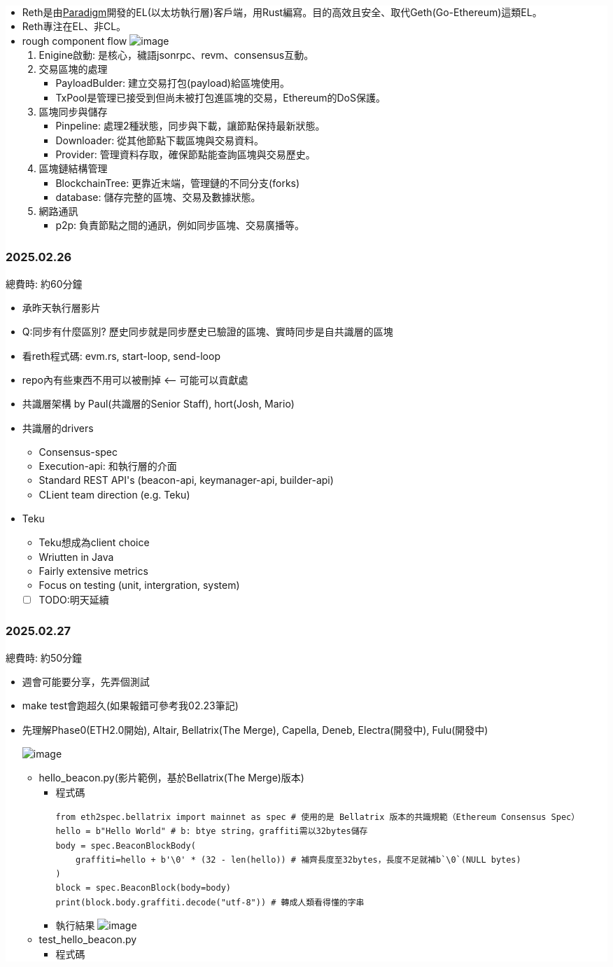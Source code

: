 + Reth是由[Paradigm](https://github.com/paradigmxyz)開發的EL(以太坊執行層)客戶端，用Rust編寫。目的高效且安全、取代Geth(Go-Ethereum)這類EL。
+ Reth專注在EL、非CL。
+ rough component flow
    ![image](https://github.com/user-attachments/assets/9011e228-873a-4303-b007-9da358d223bf)
    1. Enigine啟動: 是核心，穢語jsonrpc、revm、consensus互動。
    2. 交易區塊的處理
       + PayloadBulder: 建立交易打包(payload)給區塊使用。
       + TxPool是管理已接受到但尚未被打包進區塊的交易，Ethereum的DoS保護。
    3. 區塊同步與儲存
        + Pinpeline: 處理2種狀態，同步與下載，讓節點保持最新狀態。
        + Downloader: 從其他節點下載區塊與交易資料。
        + Provider: 管理資料存取，確保節點能查詢區塊與交易歷史。
    4. 區塊鏈結構管理 
        + BlockchainTree: 更靠近末端，管理鏈的不同分支(forks)
        + database: 儲存完整的區塊、交易及數據狀態。
    5. 網路通訊
        + p2p: 負責節點之間的通訊，例如同步區塊、交易廣播等。

### 2025.02.26
總費時: 約60分鐘
+ 承昨天執行層影片
+ Q:同步有什麼區別? 歷史同步就是同步歷史已驗證的區塊、實時同步是自共識層的區塊
+ 看reth程式碼: evm.rs, start-loop, send-loop
+ repo內有些東西不用可以被刪掉 <-- 可能可以貢獻處

+ 共識層架構 by Paul(共識層的Senior Staff), hort(Josh, Mario)
+ 共識層的drivers
    + Consensus-spec
    + Execution-api: 和執行層的介面
    + Standard REST API's (beacon-api, keymanager-api, builder-api)
    + CLient team direction (e.g. Teku)
+ Teku
    + Teku想成為client choice
    + Wriutten in Java
    + Fairly extensive metrics
    + Focus on testing (unit, intergration, system)
    + [ ] TODO:明天延續
 
### 2025.02.27
總費時: 約50分鐘
+ 週會可能要分享，先弄個測試
+ make test會跑超久(如果報錯可參考我02.23筆記)
+ 先理解Phase0(ETH2.0開始), Altair, Bellatrix(The Merge), Capella, Deneb, Electra(開發中), Fulu(開發中)

  ![image](https://github.com/user-attachments/assets/9355aca9-3e53-4cce-9a77-294cdcb875b8)

  + hello_beacon.py(影片範例，基於Bellatrix(The Merge)版本)
    + 程式碼
        ```
        from eth2spec.bellatrix import mainnet as spec # 使用的是 Bellatrix 版本的共識規範（Ethereum Consensus Spec）
        hello = b"Hello World" # b: btye string，graffiti需以32bytes儲存
        body = spec.BeaconBlockBody(
            graffiti=hello + b'\0' * (32 - len(hello)) # 補齊長度至32bytes，長度不足就補b`\0`(NULL bytes)
        )
        block = spec.BeaconBlock(body=body)
        print(block.body.graffiti.decode("utf-8")) # 轉成人類看得懂的字串
        ```
    + 執行結果
        ![image](https://github.com/user-attachments/assets/0c17b222-3d37-4f9f-9d20-8fd1c12cc93c)
  + test_hello_beacon.py
    + 程式碼
      ```